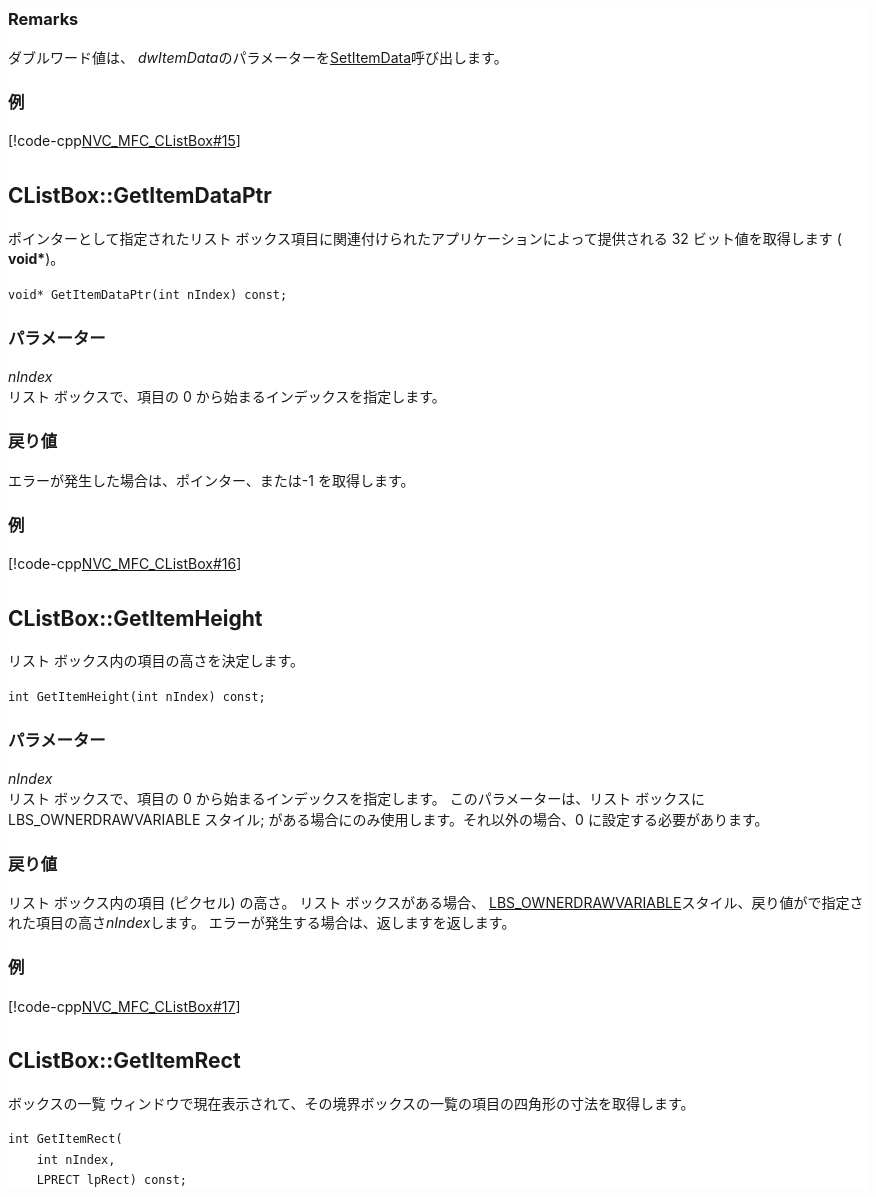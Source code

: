 ### <a name="remarks"></a>Remarks  
 ダブルワード値は、 *dwItemData*のパラメーターを[SetItemData](#setitemdata)呼び出します。  
  
### <a name="example"></a>例  
 [!code-cpp[NVC_MFC_CListBox#15](../../mfc/codesnippet/cpp/clistbox-class_15.cpp)]  
  
##  <a name="getitemdataptr"></a>  CListBox::GetItemDataPtr  
 ポインターとして指定されたリスト ボックス項目に関連付けられたアプリケーションによって提供される 32 ビット値を取得します ( **void\***)。  
  
```  
void* GetItemDataPtr(int nIndex) const;  
```  
  
### <a name="parameters"></a>パラメーター  
 *nIndex*  
 リスト ボックスで、項目の 0 から始まるインデックスを指定します。  
  
### <a name="return-value"></a>戻り値  
 エラーが発生した場合は、ポインター、または-1 を取得します。  
  
### <a name="example"></a>例  
 [!code-cpp[NVC_MFC_CListBox#16](../../mfc/codesnippet/cpp/clistbox-class_16.cpp)]  
  
##  <a name="getitemheight"></a>  CListBox::GetItemHeight  
 リスト ボックス内の項目の高さを決定します。  
  
```  
int GetItemHeight(int nIndex) const;  
```  
  
### <a name="parameters"></a>パラメーター  
 *nIndex*  
 リスト ボックスで、項目の 0 から始まるインデックスを指定します。 このパラメーターは、リスト ボックスに LBS_OWNERDRAWVARIABLE スタイル; がある場合にのみ使用します。それ以外の場合、0 に設定する必要があります。  
  
### <a name="return-value"></a>戻り値  
 リスト ボックス内の項目 (ピクセル) の高さ。 リスト ボックスがある場合、 [LBS_OWNERDRAWVARIABLE](../../mfc/reference/styles-used-by-mfc.md#list-box-styles)スタイル、戻り値がで指定された項目の高さ*nIndex*します。 エラーが発生する場合は、返しますを返します。  
  
### <a name="example"></a>例  
 [!code-cpp[NVC_MFC_CListBox#17](../../mfc/codesnippet/cpp/clistbox-class_17.cpp)]  
  
##  <a name="getitemrect"></a>  CListBox::GetItemRect  
 ボックスの一覧 ウィンドウで現在表示されて、その境界ボックスの一覧の項目の四角形の寸法を取得します。  
  
```  
int GetItemRect(
    int nIndex,  
    LPRECT lpRect) const;  
```  
  